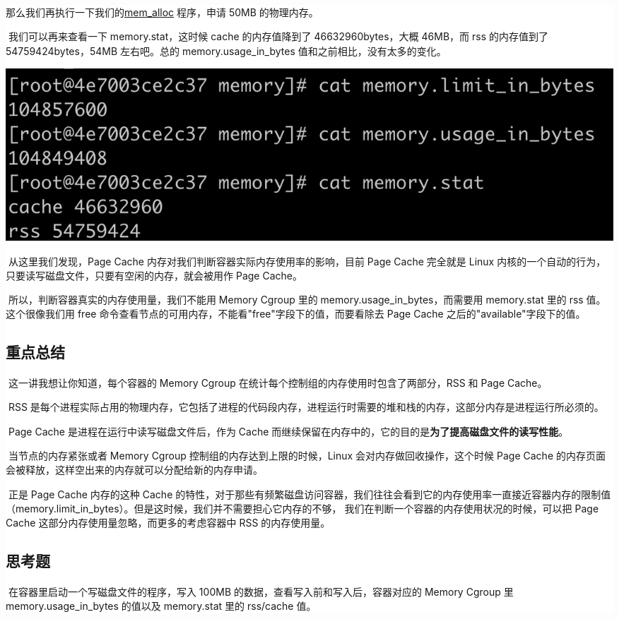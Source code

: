 那么我们再执行一下我们的[mem_alloc](./page_cache/mem-alloc/mem_alloc.c) 程序，申请 50MB 的物理内存。

​	我们可以再来查看一下 memory.stat，这时候 cache 的内存值降到了 46632960bytes，大概 46MB，而 rss 的内存值到了 54759424bytes，54MB 左右吧。总的 memory.usage_in_bytes 值和之前相比，没有太多的变化。

![](../../img/mm2-8.jpg)

​	从这里我们发现，Page Cache 内存对我们判断容器实际内存使用率的影响，目前 Page Cache 完全就是 Linux 内核的一个自动的行为，只要读写磁盘文件，只要有空闲的内存，就会被用作 Page Cache。

​	所以，判断容器真实的内存使用量，我们不能用 Memory Cgroup 里的 memory.usage_in_bytes，而需要用 memory.stat 里的 rss 值。这个很像我们用 free 命令查看节点的可用内存，不能看"free"字段下的值，而要看除去 Page Cache 之后的"available"字段下的值。

## 重点总结

​	这一讲我想让你知道，每个容器的 Memory Cgroup 在统计每个控制组的内存使用时包含了两部分，RSS 和 Page Cache。

​	RSS 是每个进程实际占用的物理内存，它包括了进程的代码段内存，进程运行时需要的堆和栈的内存，这部分内存是进程运行所必须的。

​	Page Cache 是进程在运行中读写磁盘文件后，作为 Cache 而继续保留在内存中的，它的目的是**为了提高磁盘文件的读写性能**。

​	当节点的内存紧张或者 Memory Cgroup 控制组的内存达到上限的时候，Linux 会对内存做回收操作，这个时候 Page Cache 的内存页面会被释放，这样空出来的内存就可以分配给新的内存申请。

​	正是 Page Cache 内存的这种 Cache 的特性，对于那些有频繁磁盘访问容器，我们往往会看到它的内存使用率一直接近容器内存的限制值（memory.limit_in_bytes）。但是这时候，我们并不需要担心它内存的不够， 我们在判断一个容器的内存使用状况的时候，可以把 Page Cache 这部分内存使用量忽略，而更多的考虑容器中 RSS 的内存使用量。

## 思考题

​	在容器里启动一个写磁盘文件的程序，写入 100MB 的数据，查看写入前和写入后，容器对应的 Memory Cgroup 里 memory.usage_in_bytes 的值以及 memory.stat 里的 rss/cache 值。
